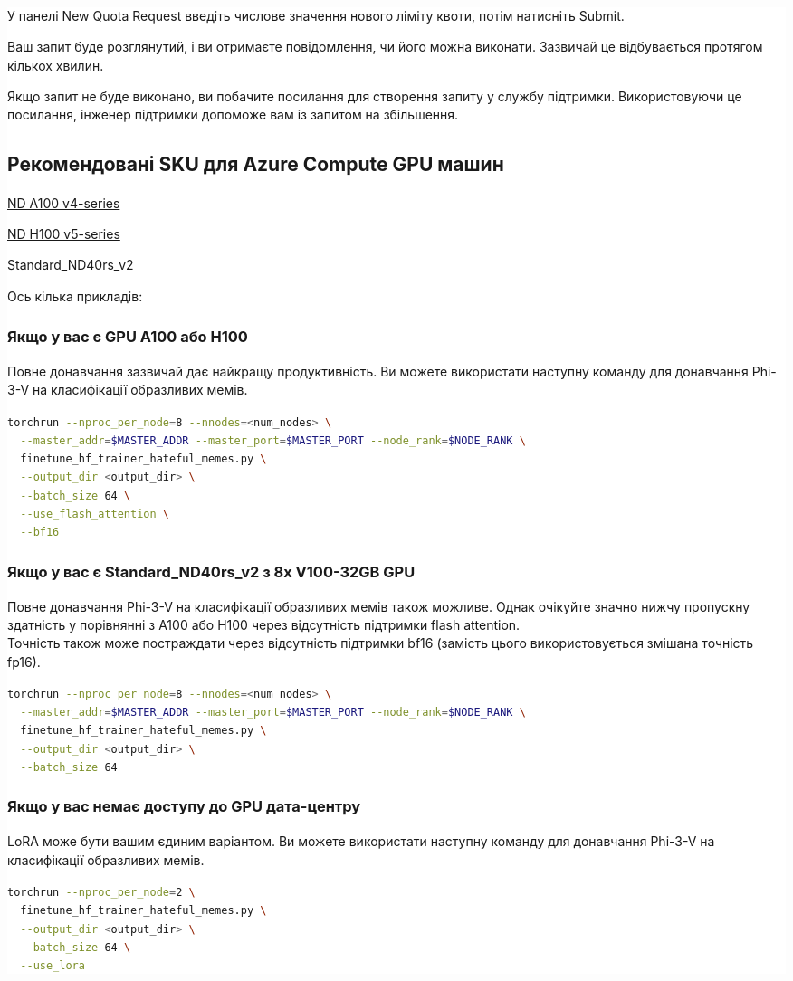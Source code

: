 У панелі New Quota Request введіть числове значення нового ліміту квоти, потім натисніть Submit.

Ваш запит буде розглянутий, і ви отримаєте повідомлення, чи його можна виконати. Зазвичай це відбувається протягом кількох хвилин.

Якщо запит не буде виконано, ви побачите посилання для створення запиту у службу підтримки. Використовуючи це посилання, інженер підтримки допоможе вам із запитом на збільшення.

## Рекомендовані SKU для Azure Compute GPU машин

[ND A100 v4-series](https://learn.microsoft.com/azure/virtual-machines/nda100-v4-series)

[ND H100 v5-series](https://learn.microsoft.com/azure/virtual-machines/nd-h100-v5-series)

[Standard_ND40rs_v2](https://learn.microsoft.com/azure/virtual-machines/ndv2-series)

Ось кілька прикладів:

### Якщо у вас є GPU A100 або H100

Повне донавчання зазвичай дає найкращу продуктивність. Ви можете використати наступну команду для донавчання Phi-3-V на класифікації образливих мемів.

```bash
torchrun --nproc_per_node=8 --nnodes=<num_nodes> \
  --master_addr=$MASTER_ADDR --master_port=$MASTER_PORT --node_rank=$NODE_RANK \
  finetune_hf_trainer_hateful_memes.py \
  --output_dir <output_dir> \
  --batch_size 64 \
  --use_flash_attention \
  --bf16
```

### Якщо у вас є Standard_ND40rs_v2 з 8x V100-32GB GPU

Повне донавчання Phi-3-V на класифікації образливих мемів також можливе. Однак очікуйте значно нижчу пропускну здатність у порівнянні з A100 або H100 через відсутність підтримки flash attention.  
Точність також може постраждати через відсутність підтримки bf16 (замість цього використовується змішана точність fp16).

```bash
torchrun --nproc_per_node=8 --nnodes=<num_nodes> \
  --master_addr=$MASTER_ADDR --master_port=$MASTER_PORT --node_rank=$NODE_RANK \
  finetune_hf_trainer_hateful_memes.py \
  --output_dir <output_dir> \
  --batch_size 64
```

### Якщо у вас немає доступу до GPU дата-центру

LoRA може бути вашим єдиним варіантом. Ви можете використати наступну команду для донавчання Phi-3-V на класифікації образливих мемів.

```bash
torchrun --nproc_per_node=2 \
  finetune_hf_trainer_hateful_memes.py \
  --output_dir <output_dir> \
  --batch_size 64 \
  --use_lora
```

